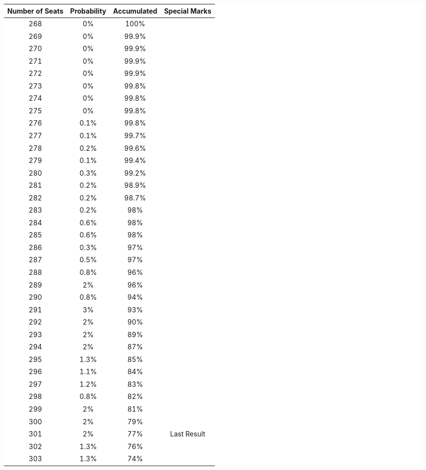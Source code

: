 | Number of Seats | Probability | Accumulated | Special Marks |
|:---------------:|:-----------:|:-----------:|:-------------:|
| 268 | 0% | 100% |  |
| 269 | 0% | 99.9% |  |
| 270 | 0% | 99.9% |  |
| 271 | 0% | 99.9% |  |
| 272 | 0% | 99.9% |  |
| 273 | 0% | 99.8% |  |
| 274 | 0% | 99.8% |  |
| 275 | 0% | 99.8% |  |
| 276 | 0.1% | 99.8% |  |
| 277 | 0.1% | 99.7% |  |
| 278 | 0.2% | 99.6% |  |
| 279 | 0.1% | 99.4% |  |
| 280 | 0.3% | 99.2% |  |
| 281 | 0.2% | 98.9% |  |
| 282 | 0.2% | 98.7% |  |
| 283 | 0.2% | 98% |  |
| 284 | 0.6% | 98% |  |
| 285 | 0.6% | 98% |  |
| 286 | 0.3% | 97% |  |
| 287 | 0.5% | 97% |  |
| 288 | 0.8% | 96% |  |
| 289 | 2% | 96% |  |
| 290 | 0.8% | 94% |  |
| 291 | 3% | 93% |  |
| 292 | 2% | 90% |  |
| 293 | 2% | 89% |  |
| 294 | 2% | 87% |  |
| 295 | 1.3% | 85% |  |
| 296 | 1.1% | 84% |  |
| 297 | 1.2% | 83% |  |
| 298 | 0.8% | 82% |  |
| 299 | 2% | 81% |  |
| 300 | 2% | 79% |  |
| 301 | 2% | 77% | Last Result |
| 302 | 1.3% | 76% |  |
| 303 | 1.3% | 74% |  |